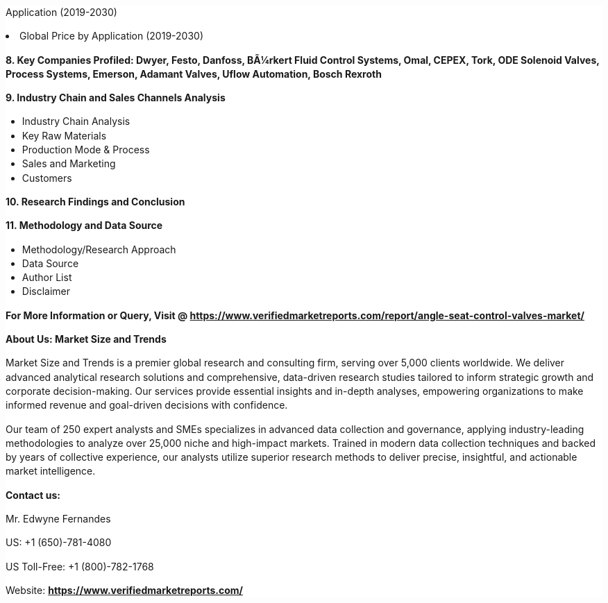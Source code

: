 Application (2019-2030)</li><li>Global Price by Application (2019-2030)</li></ul><p><strong>8. Key Companies Profiled: Dwyer, Festo, Danfoss, BÃ¼rkert Fluid Control Systems, Omal, CEPEX, Tork, ODE Solenoid Valves, Process Systems, Emerson, Adamant Valves, Uflow Automation, Bosch Rexroth</strong></p><p><strong>9. Industry Chain and Sales Channels Analysis</strong></p><ul><li>Industry Chain Analysis</li><li>Key Raw Materials</li><li>Production Mode &amp; Process</li><li>Sales and Marketing</li><li>Customers</li></ul><p><strong>10. Research Findings and Conclusion</strong></p><p><strong>11. Methodology and Data Source</strong></p><ul><li>Methodology/Research Approach</li><li>Data Source</li><li>Author List</li><li>Disclaimer</li></ul></p><p><strong>For More Information or Query, Visit @ <a href="https://www.verifiedmarketreports.com/report/angle-seat-control-valves-market/">https://www.verifiedmarketreports.com/report/angle-seat-control-valves-market/</a></strong></p><p><strong>About Us: Market Size and Trends</strong></p><p>Market Size and Trends is a premier global research and consulting firm, serving over 5,000 clients worldwide. We deliver advanced analytical research solutions and comprehensive, data-driven research studies tailored to inform strategic growth and corporate decision-making. Our services provide essential insights and in-depth analyses, empowering organizations to make informed revenue and goal-driven decisions with confidence.</p><p>Our team of 250 expert analysts and SMEs specializes in advanced data collection and governance, applying industry-leading methodologies to analyze over 25,000 niche and high-impact markets. Trained in modern data collection techniques and backed by years of collective experience, our analysts utilize superior research methods to deliver precise, insightful, and actionable market intelligence.</p><p><strong>Contact us:</strong></p><p>Mr. Edwyne Fernandes</p><p>US: +1 (650)-781-4080</p><p>US Toll-Free: +1 (800)-782-1768</p><p>Website: <strong><a href="https://www.verifiedmarketreports.com/">https://www.verifiedmarketreports.com/</a></strong></p>
